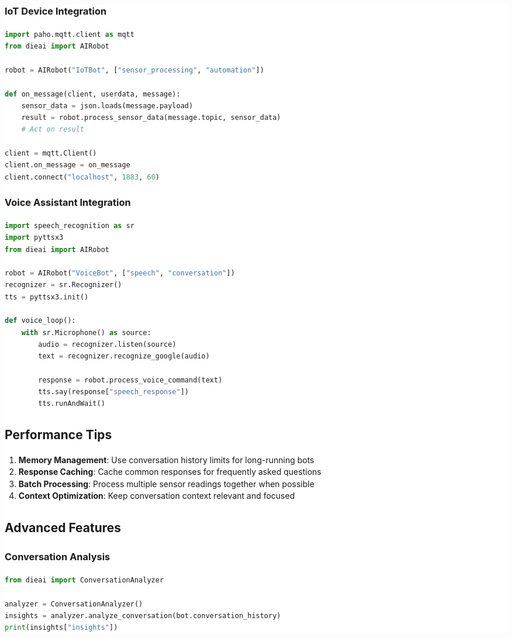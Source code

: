 ### IoT Device Integration
```python
import paho.mqtt.client as mqtt
from dieai import AIRobot

robot = AIRobot("IoTBot", ["sensor_processing", "automation"])

def on_message(client, userdata, message):
    sensor_data = json.loads(message.payload)
    result = robot.process_sensor_data(message.topic, sensor_data)
    # Act on result
    
client = mqtt.Client()
client.on_message = on_message
client.connect("localhost", 1883, 60)
```

### Voice Assistant Integration
```python
import speech_recognition as sr
import pyttsx3
from dieai import AIRobot

robot = AIRobot("VoiceBot", ["speech", "conversation"])
recognizer = sr.Recognizer()
tts = pyttsx3.init()

def voice_loop():
    with sr.Microphone() as source:
        audio = recognizer.listen(source)
        text = recognizer.recognize_google(audio)
        
        response = robot.process_voice_command(text)
        tts.say(response["speech_response"])
        tts.runAndWait()
```

## Performance Tips

1. **Memory Management**: Use conversation history limits for long-running bots
2. **Response Caching**: Cache common responses for frequently asked questions
3. **Batch Processing**: Process multiple sensor readings together when possible
4. **Context Optimization**: Keep conversation context relevant and focused

## Advanced Features

### Conversation Analysis
```python
from dieai import ConversationAnalyzer

analyzer = ConversationAnalyzer()
insights = analyzer.analyze_conversation(bot.conversation_history)
print(insights["insights"])
```

